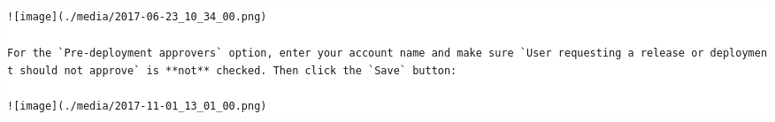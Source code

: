     ![image](./media/2017-06-23_10_34_00.png)

    For the `Pre-deployment approvers` option, enter your account name and make sure `User requesting a release or deployment should not approve` is **not** checked. Then click the `Save` button:

    ![image](./media/2017-11-01_13_01_00.png)
